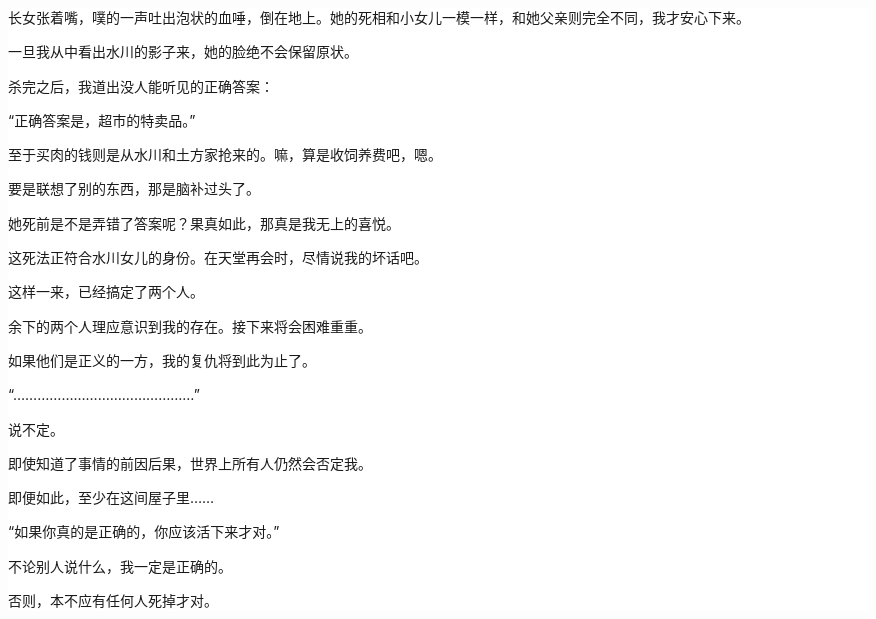 长女张着嘴，噗的一声吐出泡状的血唾，倒在地上。她的死相和小女儿一模一样，和她父亲则完全不同，我才安心下来。

一旦我从中看出水川的影子来，她的脸绝不会保留原状。

杀完之后，我道出没人能听见的正确答案：

“正确答案是，超市的特卖品。”

至于买肉的钱则是从水川和土方家抢来的。嘛，算是收饲养费吧，嗯。

要是联想了别的东西，那是脑补过头了。

她死前是不是弄错了答案呢？果真如此，那真是我无上的喜悦。

这死法正符合水川女儿的身份。在天堂再会时，尽情说我的坏话吧。

这样一来，已经搞定了两个人。

余下的两个人理应意识到我的存在。接下来将会困难重重。

如果他们是正义的一方，我的复仇将到此为止了。

“………………………………………”

说不定。

即使知道了事情的前因后果，世界上所有人仍然会否定我。

即便如此，至少在这间屋子里……

“如果你真的是正确的，你应该活下来才对。”

不论别人说什么，我一定是正确的。

否则，本不应有任何人死掉才对。

